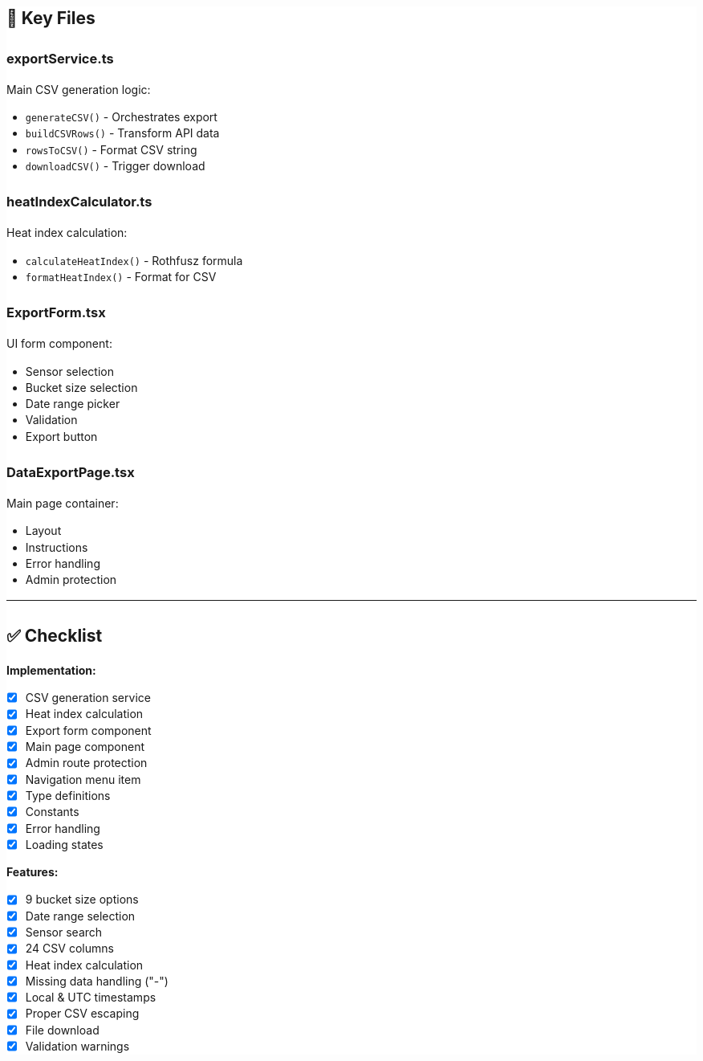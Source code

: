 ## 🔑 **Key Files**

### **exportService.ts**
Main CSV generation logic:
- `generateCSV()` - Orchestrates export
- `buildCSVRows()` - Transform API data
- `rowsToCSV()` - Format CSV string
- `downloadCSV()` - Trigger download

### **heatIndexCalculator.ts**
Heat index calculation:
- `calculateHeatIndex()` - Rothfusz formula
- `formatHeatIndex()` - Format for CSV

### **ExportForm.tsx**
UI form component:
- Sensor selection
- Bucket size selection
- Date range picker
- Validation
- Export button

### **DataExportPage.tsx**
Main page container:
- Layout
- Instructions
- Error handling
- Admin protection

---

## ✅ **Checklist**

**Implementation:**
- [x] CSV generation service
- [x] Heat index calculation
- [x] Export form component
- [x] Main page component
- [x] Admin route protection
- [x] Navigation menu item
- [x] Type definitions
- [x] Constants
- [x] Error handling
- [x] Loading states

**Features:**
- [x] 9 bucket size options
- [x] Date range selection
- [x] Sensor search
- [x] 24 CSV columns
- [x] Heat index calculation
- [x] Missing data handling ("-")
- [x] Local & UTC timestamps
- [x] Proper CSV escaping
- [x] File download
- [x] Validation warnings
